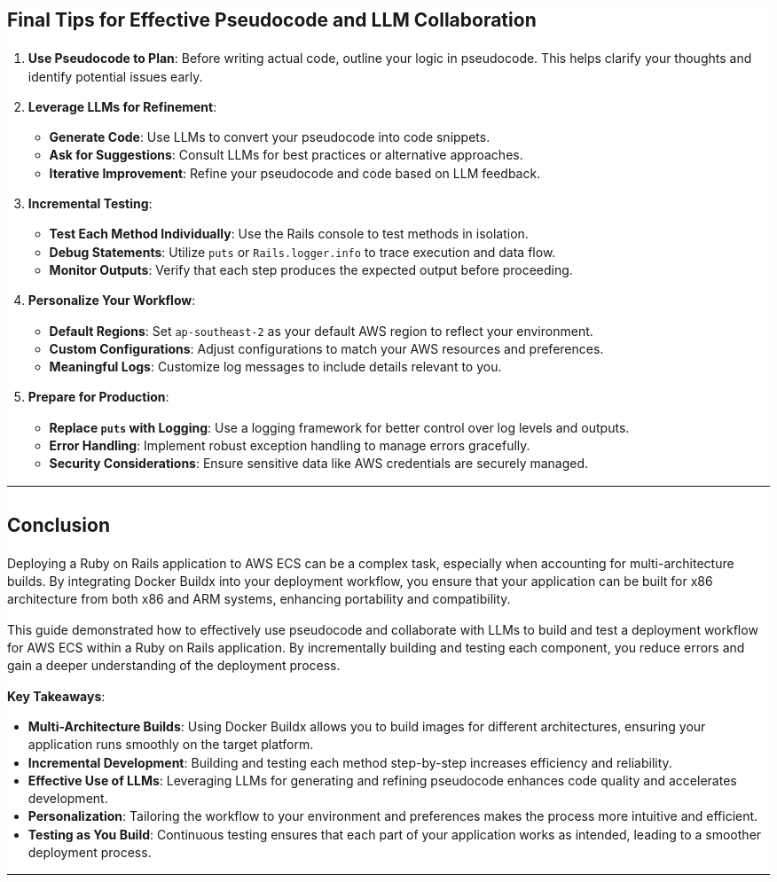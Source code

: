 ## Final Tips for Effective Pseudocode and LLM Collaboration

1. **Use Pseudocode to Plan**: Before writing actual code, outline your logic in pseudocode. This helps clarify your thoughts and identify potential issues early.

2. **Leverage LLMs for Refinement**:

   - **Generate Code**: Use LLMs to convert your pseudocode into code snippets.
   - **Ask for Suggestions**: Consult LLMs for best practices or alternative approaches.
   - **Iterative Improvement**: Refine your pseudocode and code based on LLM feedback.

3. **Incremental Testing**:

   - **Test Each Method Individually**: Use the Rails console to test methods in isolation.
   - **Debug Statements**: Utilize `puts` or `Rails.logger.info` to trace execution and data flow.
   - **Monitor Outputs**: Verify that each step produces the expected output before proceeding.

4. **Personalize Your Workflow**:

   - **Default Regions**: Set `ap-southeast-2` as your default AWS region to reflect your environment.
   - **Custom Configurations**: Adjust configurations to match your AWS resources and preferences.
   - **Meaningful Logs**: Customize log messages to include details relevant to you.

5. **Prepare for Production**:

   - **Replace `puts` with Logging**: Use a logging framework for better control over log levels and outputs.
   - **Error Handling**: Implement robust exception handling to manage errors gracefully.
   - **Security Considerations**: Ensure sensitive data like AWS credentials are securely managed.

---

## Conclusion

Deploying a Ruby on Rails application to AWS ECS can be a complex task, especially when accounting for multi-architecture builds. By integrating Docker Buildx into your deployment workflow, you ensure that your application can be built for x86 architecture from both x86 and ARM systems, enhancing portability and compatibility.

This guide demonstrated how to effectively use pseudocode and collaborate with LLMs to build and test a deployment workflow for AWS ECS within a Ruby on Rails application. By incrementally building and testing each component, you reduce errors and gain a deeper understanding of the deployment process.

**Key Takeaways**:

- **Multi-Architecture Builds**: Using Docker Buildx allows you to build images for different architectures, ensuring your application runs smoothly on the target platform.
- **Incremental Development**: Building and testing each method step-by-step increases efficiency and reliability.
- **Effective Use of LLMs**: Leveraging LLMs for generating and refining pseudocode enhances code quality and accelerates development.
- **Personalization**: Tailoring the workflow to your environment and preferences makes the process more intuitive and efficient.
- **Testing as You Build**: Continuous testing ensures that each part of your application works as intended, leading to a smoother deployment process.

---